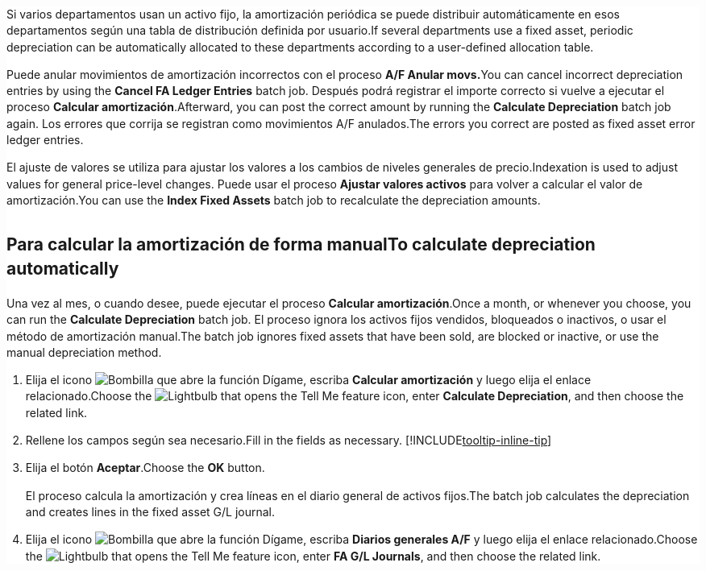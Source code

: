 <span data-ttu-id="3d3ab-113">Si varios departamentos usan un activo fijo, la amortización periódica se puede distribuir automáticamente en esos departamentos según una tabla de distribución definida por usuario.</span><span class="sxs-lookup"><span data-stu-id="3d3ab-113">If several departments use a fixed asset, periodic depreciation can be automatically allocated to these departments according to a user-defined allocation table.</span></span>  

<span data-ttu-id="3d3ab-114">Puede anular movimientos de amortización incorrectos con el proceso **A/F Anular movs.**</span><span class="sxs-lookup"><span data-stu-id="3d3ab-114">You can cancel incorrect depreciation entries by using the **Cancel FA Ledger Entries** batch job.</span></span> <span data-ttu-id="3d3ab-115">Después podrá registrar el importe correcto si vuelve a ejecutar el proceso **Calcular amortización**.</span><span class="sxs-lookup"><span data-stu-id="3d3ab-115">Afterward, you can post the correct amount by running the **Calculate Depreciation** batch job again.</span></span> <span data-ttu-id="3d3ab-116">Los errores que corrija se registran como movimientos A/F anulados.</span><span class="sxs-lookup"><span data-stu-id="3d3ab-116">The errors you correct are posted as fixed asset error ledger entries.</span></span>  

<span data-ttu-id="3d3ab-117">El ajuste de valores se utiliza para ajustar los valores a los cambios de niveles generales de precio.</span><span class="sxs-lookup"><span data-stu-id="3d3ab-117">Indexation is used to adjust values for general price-level changes.</span></span> <span data-ttu-id="3d3ab-118">Puede usar el proceso **Ajustar valores activos** para volver a calcular el valor de amortización.</span><span class="sxs-lookup"><span data-stu-id="3d3ab-118">You can use the **Index Fixed Assets** batch job to recalculate the depreciation amounts.</span></span>  

## <a name="to-calculate-depreciation-automatically"></a><span data-ttu-id="3d3ab-119">Para calcular la amortización de forma manual</span><span class="sxs-lookup"><span data-stu-id="3d3ab-119">To calculate depreciation automatically</span></span>
<span data-ttu-id="3d3ab-120">Una vez al mes, o cuando desee, puede ejecutar el proceso **Calcular amortización**.</span><span class="sxs-lookup"><span data-stu-id="3d3ab-120">Once a month, or whenever you choose, you can run the **Calculate Depreciation** batch job.</span></span> <span data-ttu-id="3d3ab-121">El proceso ignora los activos fijos vendidos, bloqueados o inactivos, o usar el método de amortización manual.</span><span class="sxs-lookup"><span data-stu-id="3d3ab-121">The batch job ignores fixed assets that have been sold, are blocked or inactive, or use the manual depreciation method.</span></span>  

1. <span data-ttu-id="3d3ab-122">Elija el icono ![Bombilla que abre la función Dígame](media/ui-search/search_small.png "Dígame qué desea hacer"), escriba **Calcular amortización** y luego elija el enlace relacionado.</span><span class="sxs-lookup"><span data-stu-id="3d3ab-122">Choose the ![Lightbulb that opens the Tell Me feature](media/ui-search/search_small.png "Tell me what you want to do") icon, enter **Calculate Depreciation**, and then choose the related link.</span></span>  
2. <span data-ttu-id="3d3ab-123">Rellene los campos según sea necesario.</span><span class="sxs-lookup"><span data-stu-id="3d3ab-123">Fill in the fields as necessary.</span></span> [!INCLUDE[tooltip-inline-tip](includes/tooltip-inline-tip_md.md)]  
3. <span data-ttu-id="3d3ab-124">Elija el botón **Aceptar**.</span><span class="sxs-lookup"><span data-stu-id="3d3ab-124">Choose the **OK** button.</span></span>  

    <span data-ttu-id="3d3ab-125">El proceso calcula la amortización y crea líneas en el diario general de activos fijos.</span><span class="sxs-lookup"><span data-stu-id="3d3ab-125">The batch job calculates the depreciation and creates lines in the fixed asset G/L journal.</span></span>

4. <span data-ttu-id="3d3ab-126">Elija el icono ![Bombilla que abre la función Dígame](media/ui-search/search_small.png "Dígame qué desea hacer"), escriba **Diarios generales A/F** y luego elija el enlace relacionado.</span><span class="sxs-lookup"><span data-stu-id="3d3ab-126">Choose the ![Lightbulb that opens the Tell Me feature](media/ui-search/search_small.png "Tell me what you want to do") icon, enter **FA G/L Journals**, and then choose the related link.</span></span>  
